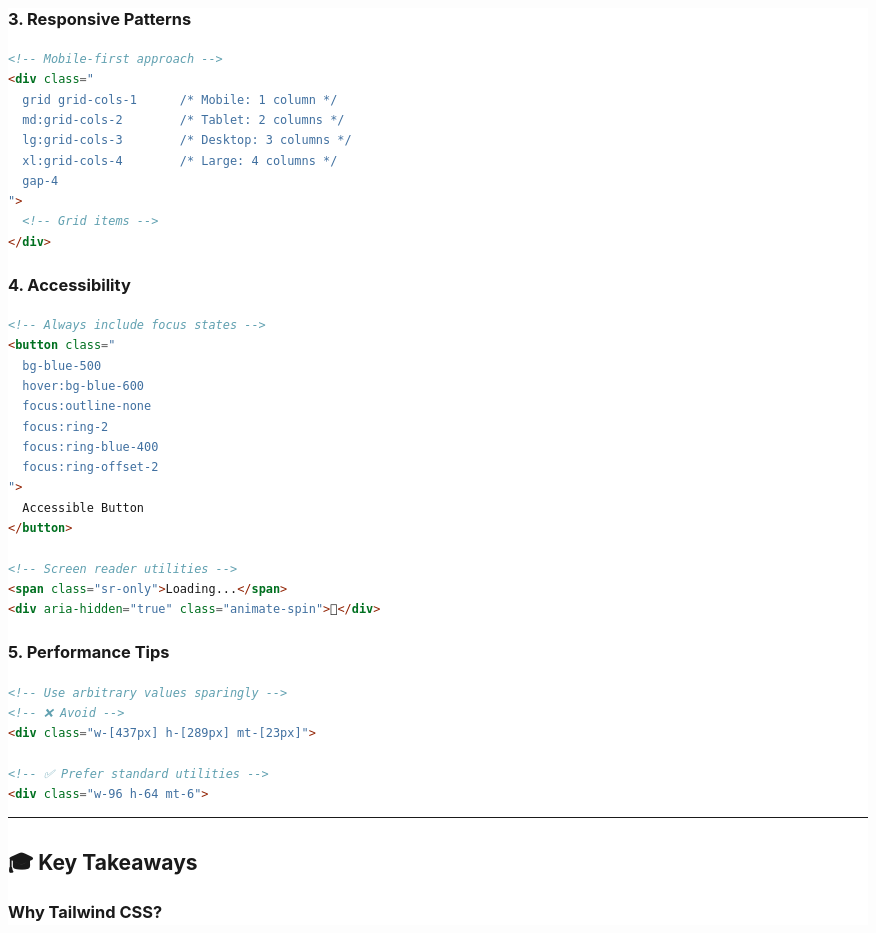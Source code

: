 ### **3. Responsive Patterns**

```html
<!-- Mobile-first approach -->
<div class="
  grid grid-cols-1      /* Mobile: 1 column */
  md:grid-cols-2        /* Tablet: 2 columns */
  lg:grid-cols-3        /* Desktop: 3 columns */
  xl:grid-cols-4        /* Large: 4 columns */
  gap-4
">
  <!-- Grid items -->
</div>
```

### **4. Accessibility**

```html
<!-- Always include focus states -->
<button class="
  bg-blue-500 
  hover:bg-blue-600 
  focus:outline-none 
  focus:ring-2 
  focus:ring-blue-400 
  focus:ring-offset-2
">
  Accessible Button
</button>

<!-- Screen reader utilities -->
<span class="sr-only">Loading...</span>
<div aria-hidden="true" class="animate-spin">🔄</div>
```

### **5. Performance Tips**

```html
<!-- Use arbitrary values sparingly -->
<!-- ❌ Avoid -->
<div class="w-[437px] h-[289px] mt-[23px]">

<!-- ✅ Prefer standard utilities -->
<div class="w-96 h-64 mt-6">
```

---

## 🎓 Key Takeaways

### **Why Tailwind CSS?**
